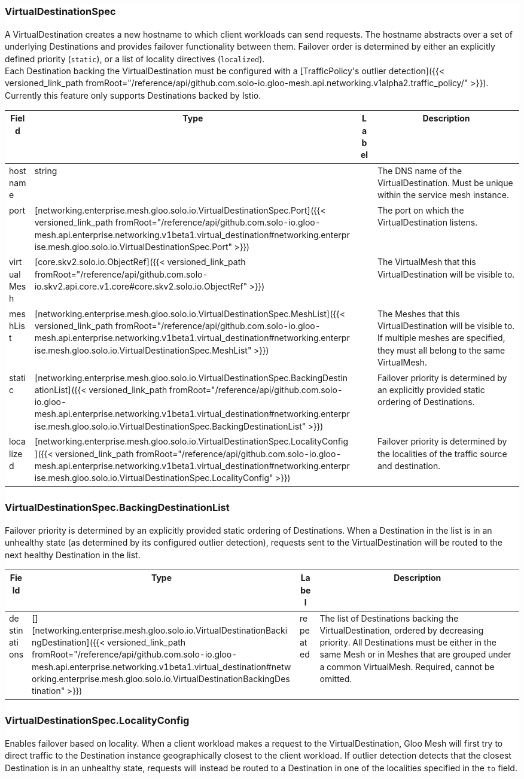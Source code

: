 




<a name="networking.enterprise.mesh.gloo.solo.io.VirtualDestinationSpec"></a>

### VirtualDestinationSpec
A VirtualDestination creates a new hostname to which client workloads can send requests. The hostname abstracts over a set of underlying Destinations and provides failover functionality between them. Failover order is determined by either an explicitly defined priority (`static`), or a list of locality directives (`localized`).<br>Each Destination backing the VirtualDestination must be configured with a [TrafficPolicy's outlier detection]({{< versioned_link_path fromRoot="/reference/api/github.com.solo-io.gloo-mesh.api.networking.v1alpha2.traffic_policy/" >}}). Currently this feature only supports Destinations backed by Istio.


| Field | Type | Label | Description |
| ----- | ---- | ----- | ----------- |
| hostname | string |  | The DNS name of the VirtualDestination. Must be unique within the service mesh instance. |
  | port | [networking.enterprise.mesh.gloo.solo.io.VirtualDestinationSpec.Port]({{< versioned_link_path fromRoot="/reference/api/github.com.solo-io.gloo-mesh.api.enterprise.networking.v1beta1.virtual_destination#networking.enterprise.mesh.gloo.solo.io.VirtualDestinationSpec.Port" >}}) |  | The port on which the VirtualDestination listens. |
  | virtualMesh | [core.skv2.solo.io.ObjectRef]({{< versioned_link_path fromRoot="/reference/api/github.com.solo-io.skv2.api.core.v1.core#core.skv2.solo.io.ObjectRef" >}}) |  | The VirtualMesh that this VirtualDestination will be visible to. |
  | meshList | [networking.enterprise.mesh.gloo.solo.io.VirtualDestinationSpec.MeshList]({{< versioned_link_path fromRoot="/reference/api/github.com.solo-io.gloo-mesh.api.enterprise.networking.v1beta1.virtual_destination#networking.enterprise.mesh.gloo.solo.io.VirtualDestinationSpec.MeshList" >}}) |  | The Meshes that this VirtualDestination will be visible to. If multiple meshes are specified, they must all belong to the same VirtualMesh. |
  | static | [networking.enterprise.mesh.gloo.solo.io.VirtualDestinationSpec.BackingDestinationList]({{< versioned_link_path fromRoot="/reference/api/github.com.solo-io.gloo-mesh.api.enterprise.networking.v1beta1.virtual_destination#networking.enterprise.mesh.gloo.solo.io.VirtualDestinationSpec.BackingDestinationList" >}}) |  | Failover priority is determined by an explicitly provided static ordering of Destinations. |
  | localized | [networking.enterprise.mesh.gloo.solo.io.VirtualDestinationSpec.LocalityConfig]({{< versioned_link_path fromRoot="/reference/api/github.com.solo-io.gloo-mesh.api.enterprise.networking.v1beta1.virtual_destination#networking.enterprise.mesh.gloo.solo.io.VirtualDestinationSpec.LocalityConfig" >}}) |  | Failover priority is determined by the localities of the traffic source and destination. |
  





<a name="networking.enterprise.mesh.gloo.solo.io.VirtualDestinationSpec.BackingDestinationList"></a>

### VirtualDestinationSpec.BackingDestinationList
Failover priority is determined by an explicitly provided static ordering of Destinations. When a Destination in the list is in an unhealthy state (as determined by its configured outlier detection), requests sent to the VirtualDestination will be routed to the next healthy Destination in the list.


| Field | Type | Label | Description |
| ----- | ---- | ----- | ----------- |
| destinations | [][networking.enterprise.mesh.gloo.solo.io.VirtualDestinationBackingDestination]({{< versioned_link_path fromRoot="/reference/api/github.com.solo-io.gloo-mesh.api.enterprise.networking.v1beta1.virtual_destination#networking.enterprise.mesh.gloo.solo.io.VirtualDestinationBackingDestination" >}}) | repeated | The list of Destinations backing the VirtualDestination, ordered by decreasing priority. All Destinations must be either in the same Mesh or in Meshes that are grouped under a common VirtualMesh. Required, cannot be omitted. |
  





<a name="networking.enterprise.mesh.gloo.solo.io.VirtualDestinationSpec.LocalityConfig"></a>

### VirtualDestinationSpec.LocalityConfig
Enables failover based on locality. When a client workload makes a request to the VirtualDestination, Gloo Mesh will first try to direct traffic to the Destination instance geographically closest to the client workload. If outlier detection detects that the closest Destination is in an unhealthy state, requests will instead be routed to a Destination in one of the localities specified in the `to` field.
